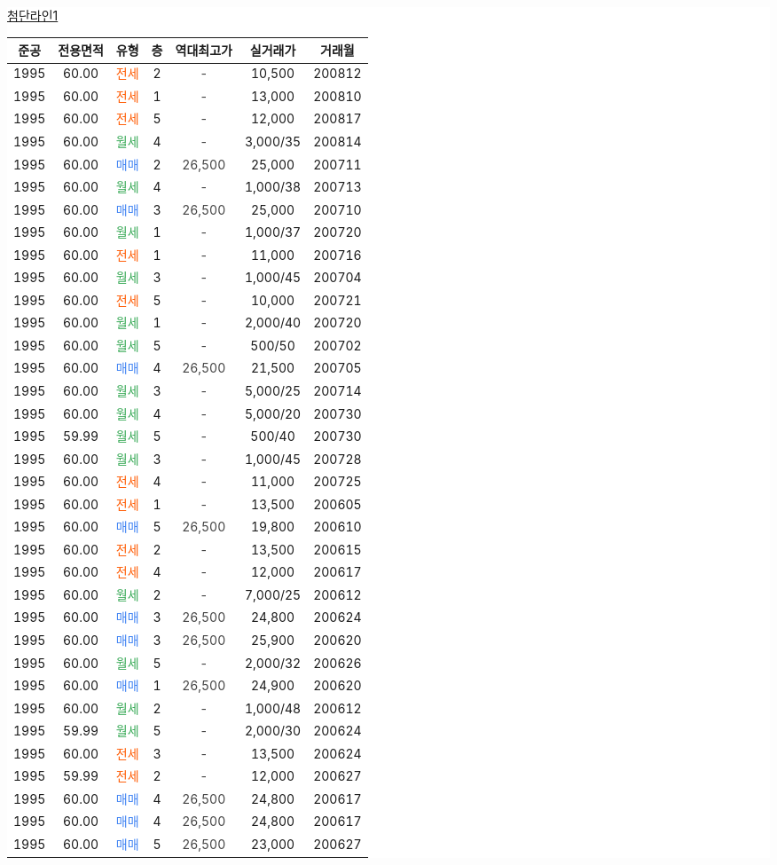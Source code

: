 [첨단라인1](https://search.naver.com/search.naver?query=%EA%B4%91%EC%A3%BC%EA%B4%91%EC%97%AD%EC%8B%9C+%EA%B4%91%EC%82%B0%EA%B5%AC+%EC%9B%94%EA%B3%84%EB%8F%99+%EC%B2%A8%EB%8B%A8%EB%9D%BC%EC%9D%B81)

|준공|전용면적|유형|층|역대최고가|실거래가|거래월|
|:---:|:---:|:---:|:---:|:---:|:---:|:---:|
|1995|60.00|<span style="color:#ff5a00">전세</span>|2|<span style="color:#444444">-</span>|10,500|200812|
|1995|60.00|<span style="color:#ff5a00">전세</span>|1|<span style="color:#444444">-</span>|13,000|200810|
|1995|60.00|<span style="color:#ff5a00">전세</span>|5|<span style="color:#444444">-</span>|12,000|200817|
|1995|60.00|<span style="color:#34a853">월세</span>|4|<span style="color:#444444">-</span>|3,000/35|200814|
|1995|60.00|<span style="color:#4285f3">매매</span>|2|<span style="color:#444444">26,500</span>|25,000|200711|
|1995|60.00|<span style="color:#34a853">월세</span>|4|<span style="color:#444444">-</span>|1,000/38|200713|
|1995|60.00|<span style="color:#4285f3">매매</span>|3|<span style="color:#444444">26,500</span>|25,000|200710|
|1995|60.00|<span style="color:#34a853">월세</span>|1|<span style="color:#444444">-</span>|1,000/37|200720|
|1995|60.00|<span style="color:#ff5a00">전세</span>|1|<span style="color:#444444">-</span>|11,000|200716|
|1995|60.00|<span style="color:#34a853">월세</span>|3|<span style="color:#444444">-</span>|1,000/45|200704|
|1995|60.00|<span style="color:#ff5a00">전세</span>|5|<span style="color:#444444">-</span>|10,000|200721|
|1995|60.00|<span style="color:#34a853">월세</span>|1|<span style="color:#444444">-</span>|2,000/40|200720|
|1995|60.00|<span style="color:#34a853">월세</span>|5|<span style="color:#444444">-</span>|500/50|200702|
|1995|60.00|<span style="color:#4285f3">매매</span>|4|<span style="color:#444444">26,500</span>|21,500|200705|
|1995|60.00|<span style="color:#34a853">월세</span>|3|<span style="color:#444444">-</span>|5,000/25|200714|
|1995|60.00|<span style="color:#34a853">월세</span>|4|<span style="color:#444444">-</span>|5,000/20|200730|
|1995|59.99|<span style="color:#34a853">월세</span>|5|<span style="color:#444444">-</span>|500/40|200730|
|1995|60.00|<span style="color:#34a853">월세</span>|3|<span style="color:#444444">-</span>|1,000/45|200728|
|1995|60.00|<span style="color:#ff5a00">전세</span>|4|<span style="color:#444444">-</span>|11,000|200725|
|1995|60.00|<span style="color:#ff5a00">전세</span>|1|<span style="color:#444444">-</span>|13,500|200605|
|1995|60.00|<span style="color:#4285f3">매매</span>|5|<span style="color:#444444">26,500</span>|19,800|200610|
|1995|60.00|<span style="color:#ff5a00">전세</span>|2|<span style="color:#444444">-</span>|13,500|200615|
|1995|60.00|<span style="color:#ff5a00">전세</span>|4|<span style="color:#444444">-</span>|12,000|200617|
|1995|60.00|<span style="color:#34a853">월세</span>|2|<span style="color:#444444">-</span>|7,000/25|200612|
|1995|60.00|<span style="color:#4285f3">매매</span>|3|<span style="color:#444444">26,500</span>|24,800|200624|
|1995|60.00|<span style="color:#4285f3">매매</span>|3|<span style="color:#444444">26,500</span>|25,900|200620|
|1995|60.00|<span style="color:#34a853">월세</span>|5|<span style="color:#444444">-</span>|2,000/32|200626|
|1995|60.00|<span style="color:#4285f3">매매</span>|1|<span style="color:#444444">26,500</span>|24,900|200620|
|1995|60.00|<span style="color:#34a853">월세</span>|2|<span style="color:#444444">-</span>|1,000/48|200612|
|1995|59.99|<span style="color:#34a853">월세</span>|5|<span style="color:#444444">-</span>|2,000/30|200624|
|1995|60.00|<span style="color:#ff5a00">전세</span>|3|<span style="color:#444444">-</span>|13,500|200624|
|1995|59.99|<span style="color:#ff5a00">전세</span>|2|<span style="color:#444444">-</span>|12,000|200627|
|1995|60.00|<span style="color:#4285f3">매매</span>|4|<span style="color:#444444">26,500</span>|24,800|200617|
|1995|60.00|<span style="color:#4285f3">매매</span>|4|<span style="color:#444444">26,500</span>|24,800|200617|
|1995|60.00|<span style="color:#4285f3">매매</span>|5|<span style="color:#444444">26,500</span>|23,000|200627|